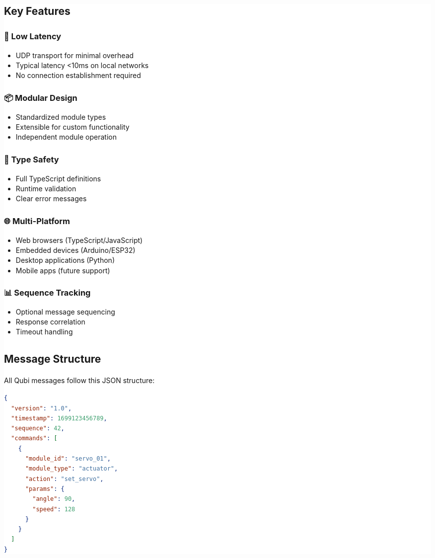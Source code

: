 ## Key Features

### 🚀 Low Latency
- UDP transport for minimal overhead
- Typical latency &lt;10ms on local networks
- No connection establishment required

### 📦 Modular Design
- Standardized module types
- Extensible for custom functionality
- Independent module operation

### 🔧 Type Safety
- Full TypeScript definitions
- Runtime validation
- Clear error messages

### 🌐 Multi-Platform
- Web browsers (TypeScript/JavaScript)
- Embedded devices (Arduino/ESP32)
- Desktop applications (Python)
- Mobile apps (future support)

### 📊 Sequence Tracking
- Optional message sequencing
- Response correlation
- Timeout handling

## Message Structure

All Qubi messages follow this JSON structure:

```json
{
  "version": "1.0",
  "timestamp": 1699123456789,
  "sequence": 42,
  "commands": [
    {
      "module_id": "servo_01",
      "module_type": "actuator", 
      "action": "set_servo",
      "params": {
        "angle": 90,
        "speed": 128
      }
    }
  ]
}
```
